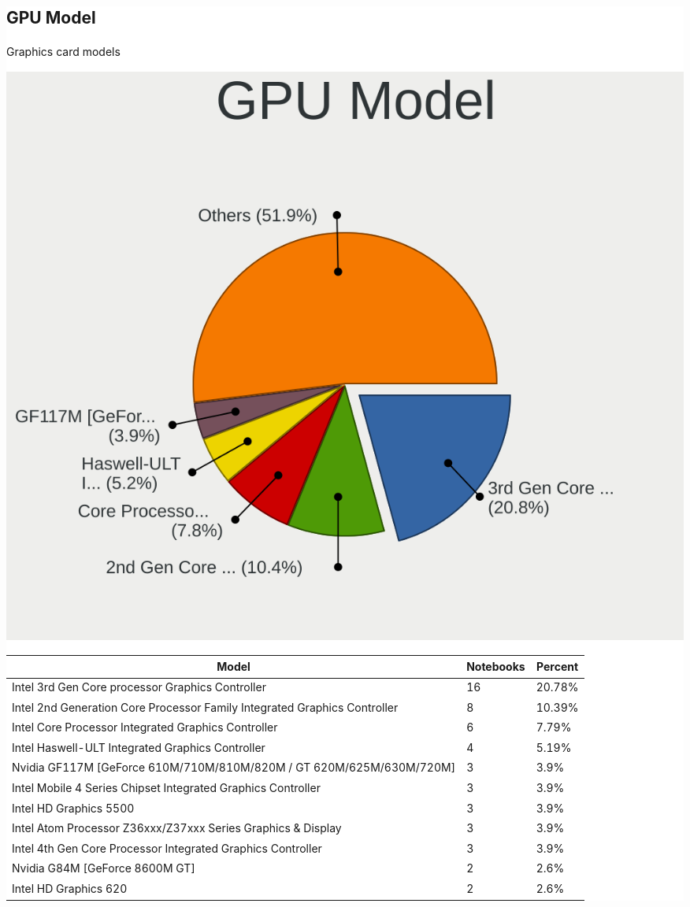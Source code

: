 GPU Model
---------

Graphics card models

![GPU Model](./images/pie_chart_bsd/gpu_model.svg)


| Model                                                                     | Notebooks | Percent |
|---------------------------------------------------------------------------|-----------|---------|
| Intel 3rd Gen Core processor Graphics Controller                          | 16        | 20.78%  |
| Intel 2nd Generation Core Processor Family Integrated Graphics Controller | 8         | 10.39%  |
| Intel Core Processor Integrated Graphics Controller                       | 6         | 7.79%   |
| Intel Haswell-ULT Integrated Graphics Controller                          | 4         | 5.19%   |
| Nvidia GF117M [GeForce 610M/710M/810M/820M / GT 620M/625M/630M/720M]      | 3         | 3.9%    |
| Intel Mobile 4 Series Chipset Integrated Graphics Controller              | 3         | 3.9%    |
| Intel HD Graphics 5500                                                    | 3         | 3.9%    |
| Intel Atom Processor Z36xxx/Z37xxx Series Graphics & Display              | 3         | 3.9%    |
| Intel 4th Gen Core Processor Integrated Graphics Controller               | 3         | 3.9%    |
| Nvidia G84M [GeForce 8600M GT]                                            | 2         | 2.6%    |
| Intel HD Graphics 620                                                     | 2         | 2.6%    |
